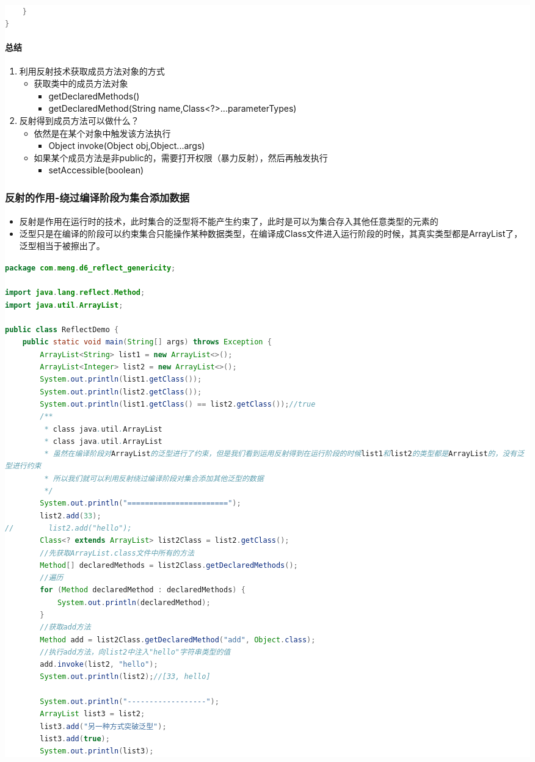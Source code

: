 ```java
    }
}

```

#### 总结

1. 利用反射技术获取成员方法对象的方式
   - 获取类中的成员方法对象
     - getDeclaredMethods()
     - getDeclaredMethod(String name,Class<?>...parameterTypes)
2. 反射得到成员方法可以做什么？
   - 依然是在某个对象中触发该方法执行
     - Object invoke(Object obj,Object...args)
   - 如果某个成员方法是非public的，需要打开权限（暴力反射），然后再触发执行
     - setAccessible(boolean)



### 反射的作用-绕过编译阶段为集合添加数据

- 反射是作用在运行时的技术，此时集合的泛型将不能产生约束了，此时是可以为集合存入其他任意类型的元素的
- 泛型只是在编译的阶段可以约束集合只能操作某种数据类型，在编译成Class文件进入运行阶段的时候，其真实类型都是ArrayList了，泛型相当于被擦出了。

```java
package com.meng.d6_reflect_genericity;

import java.lang.reflect.Method;
import java.util.ArrayList;

public class ReflectDemo {
    public static void main(String[] args) throws Exception {
        ArrayList<String> list1 = new ArrayList<>();
        ArrayList<Integer> list2 = new ArrayList<>();
        System.out.println(list1.getClass());
        System.out.println(list2.getClass());
        System.out.println(list1.getClass() == list2.getClass());//true
        /**
         * class java.util.ArrayList
         * class java.util.ArrayList
         * 虽然在编译阶段对ArrayList的泛型进行了约束，但是我们看到运用反射得到在运行阶段的时候list1和list2的类型都是ArrayList的，没有泛型进行约束
         * 所以我们就可以利用反射绕过编译阶段对集合添加其他泛型的数据
         */
        System.out.println("=======================");
        list2.add(33);
//        list2.add("hello");
        Class<? extends ArrayList> list2Class = list2.getClass();
        //先获取ArrayList.class文件中所有的方法
        Method[] declaredMethods = list2Class.getDeclaredMethods();
        //遍历
        for (Method declaredMethod : declaredMethods) {
            System.out.println(declaredMethod);
        }
        //获取add方法
        Method add = list2Class.getDeclaredMethod("add", Object.class);
        //执行add方法，向list2中注入"hello"字符串类型的值
        add.invoke(list2, "hello");
        System.out.println(list2);//[33, hello]
      
        System.out.println("------------------");
        ArrayList list3 = list2;
        list3.add("另一种方式突破泛型");
        list3.add(true);
        System.out.println(list3);

```